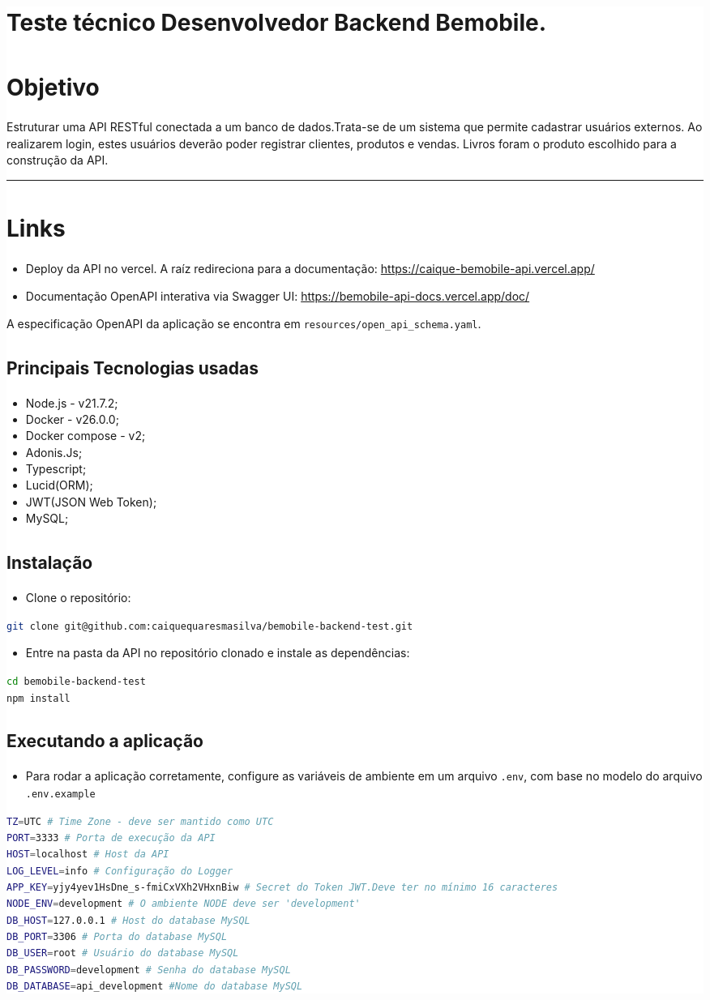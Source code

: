 # Teste técnico Desenvolvedor Backend Bemobile.

# Objetivo
Estruturar uma API RESTful conectada a um banco de dados.Trata-se de um sistema que permite cadastrar usuários externos. Ao realizarem login, estes usuários deverão poder registrar clientes, produtos e vendas. Livros foram o produto escolhido para a construção da API.

---
# Links
* Deploy da API no vercel. A raíz redireciona para a documentação: https://caique-bemobile-api.vercel.app/

* Documentação OpenAPI interativa via Swagger UI: https://bemobile-api-docs.vercel.app/doc/

A especificação OpenAPI da aplicação se encontra em `resources/open_api_schema.yaml`.


## Principais Tecnologias usadas

* Node.js - v21.7.2;
* Docker - v26.0.0;
* Docker compose - v2;
* Adonis.Js;
* Typescript;
* Lucid(ORM);
* JWT(JSON Web Token);
* MySQL;


## Instalação

* Clone o repositório:
```bash
git clone git@github.com:caiquequaresmasilva/bemobile-backend-test.git
``` 

* Entre na pasta da API no repositório clonado e instale as dependências:

```bash
cd bemobile-backend-test
npm install
``` 
## Executando a aplicação

* Para rodar a aplicação corretamente, configure as variáveis de ambiente em um arquivo `.env`, com base no modelo do arquivo `.env.example`
```bash
TZ=UTC # Time Zone - deve ser mantido como UTC
PORT=3333 # Porta de execução da API
HOST=localhost # Host da API
LOG_LEVEL=info # Configuração do Logger
APP_KEY=yjy4yev1HsDne_s-fmiCxVXh2VHxnBiw # Secret do Token JWT.Deve ter no mínimo 16 caracteres
NODE_ENV=development # O ambiente NODE deve ser 'development'
DB_HOST=127.0.0.1 # Host do database MySQL
DB_PORT=3306 # Porta do database MySQL
DB_USER=root # Usuário do database MySQL
DB_PASSWORD=development # Senha do database MySQL
DB_DATABASE=api_development #Nome do database MySQL
``` 
